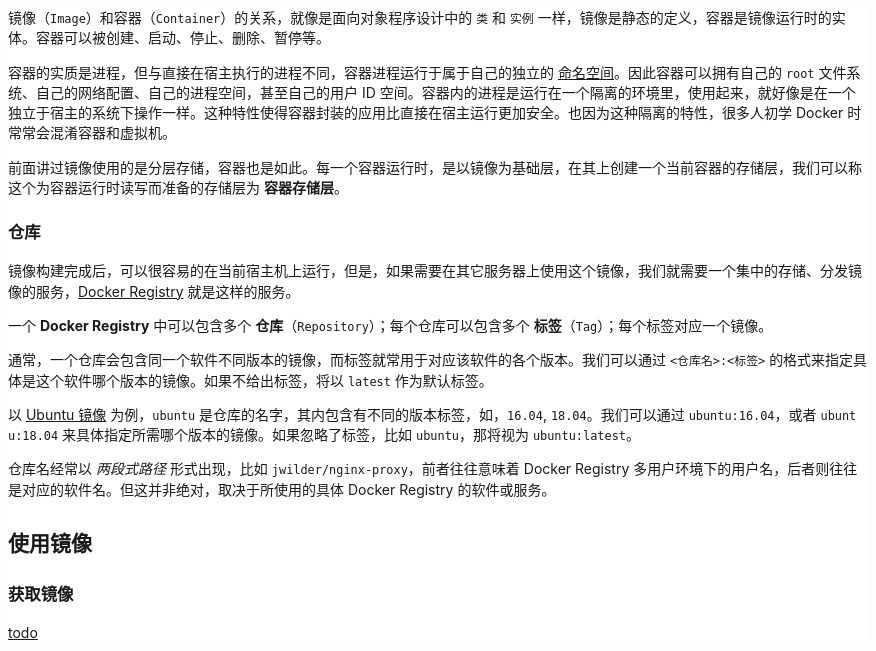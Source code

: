 镜像（`Image`）和容器（`Container`）的关系，就像是面向对象程序设计中的 `类` 和 `实例` 一样，镜像是静态的定义，容器是镜像运行时的实体。容器可以被创建、启动、停止、删除、暂停等。

容器的实质是进程，但与直接在宿主执行的进程不同，容器进程运行于属于自己的独立的 [命名空间](https://en.wikipedia.org/wiki/Linux_namespaces)。因此容器可以拥有自己的 `root` 文件系统、自己的网络配置、自己的进程空间，甚至自己的用户 ID 空间。容器内的进程是运行在一个隔离的环境里，使用起来，就好像是在一个独立于宿主的系统下操作一样。这种特性使得容器封装的应用比直接在宿主运行更加安全。也因为这种隔离的特性，很多人初学 Docker 时常常会混淆容器和虚拟机。

前面讲过镜像使用的是分层存储，容器也是如此。每一个容器运行时，是以镜像为基础层，在其上创建一个当前容器的存储层，我们可以称这个为容器运行时读写而准备的存储层为 **容器存储层**。

### 仓库

镜像构建完成后，可以很容易的在当前宿主机上运行，但是，如果需要在其它服务器上使用这个镜像，我们就需要一个集中的存储、分发镜像的服务，[Docker Registry]() 就是这样的服务。

一个 **Docker Registry** 中可以包含多个 **仓库**（`Repository`）；每个仓库可以包含多个 **标签**（`Tag`）；每个标签对应一个镜像。

通常，一个仓库会包含同一个软件不同版本的镜像，而标签就常用于对应该软件的各个版本。我们可以通过 `<仓库名>:<标签>` 的格式来指定具体是这个软件哪个版本的镜像。如果不给出标签，将以 `latest` 作为默认标签。

以 [Ubuntu 镜像](https://hub.docker.com/_/ubuntu) 为例，`ubuntu` 是仓库的名字，其内包含有不同的版本标签，如，`16.04`, `18.04`。我们可以通过 `ubuntu:16.04`，或者 `ubuntu:18.04` 来具体指定所需哪个版本的镜像。如果忽略了标签，比如 `ubuntu`，那将视为 `ubuntu:latest`。

仓库名经常以 *两段式路径* 形式出现，比如 `jwilder/nginx-proxy`，前者往往意味着 Docker Registry 多用户环境下的用户名，后者则往往是对应的软件名。但这并非绝对，取决于所使用的具体 Docker Registry 的软件或服务。

## 使用镜像

### 获取镜像

[todo](https://yeasy.gitbook.io/docker_practice/image/pull)